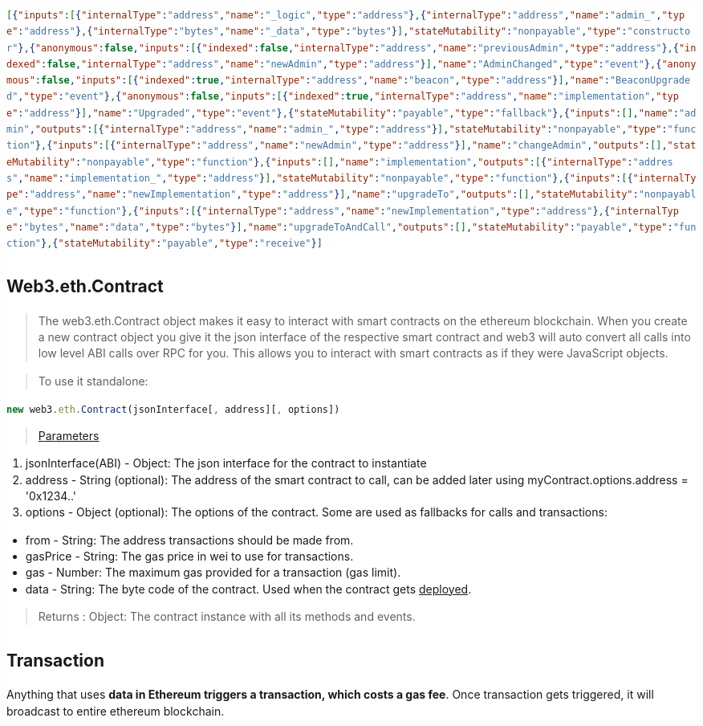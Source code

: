 ```json
[{"inputs":[{"internalType":"address","name":"_logic","type":"address"},{"internalType":"address","name":"admin_","type":"address"},{"internalType":"bytes","name":"_data","type":"bytes"}],"stateMutability":"nonpayable","type":"constructor"},{"anonymous":false,"inputs":[{"indexed":false,"internalType":"address","name":"previousAdmin","type":"address"},{"indexed":false,"internalType":"address","name":"newAdmin","type":"address"}],"name":"AdminChanged","type":"event"},{"anonymous":false,"inputs":[{"indexed":true,"internalType":"address","name":"beacon","type":"address"}],"name":"BeaconUpgraded","type":"event"},{"anonymous":false,"inputs":[{"indexed":true,"internalType":"address","name":"implementation","type":"address"}],"name":"Upgraded","type":"event"},{"stateMutability":"payable","type":"fallback"},{"inputs":[],"name":"admin","outputs":[{"internalType":"address","name":"admin_","type":"address"}],"stateMutability":"nonpayable","type":"function"},{"inputs":[{"internalType":"address","name":"newAdmin","type":"address"}],"name":"changeAdmin","outputs":[],"stateMutability":"nonpayable","type":"function"},{"inputs":[],"name":"implementation","outputs":[{"internalType":"address","name":"implementation_","type":"address"}],"stateMutability":"nonpayable","type":"function"},{"inputs":[{"internalType":"address","name":"newImplementation","type":"address"}],"name":"upgradeTo","outputs":[],"stateMutability":"nonpayable","type":"function"},{"inputs":[{"internalType":"address","name":"newImplementation","type":"address"},{"internalType":"bytes","name":"data","type":"bytes"}],"name":"upgradeToAndCall","outputs":[],"stateMutability":"payable","type":"function"},{"stateMutability":"payable","type":"receive"}]
```

## Web3.eth.Contract
> The web3.eth.Contract object makes it easy to interact with smart contracts on the ethereum blockchain. When you create a new contract object you give it the json interface of the respective smart contract and web3 will auto convert all calls into low level ABI calls over RPC for you. This allows you to interact with smart contracts as if they were JavaScript objects.

> To use it standalone:
```js 
new web3.eth.Contract(jsonInterface[, address][, options])
```

> [Parameters](https://web3js.readthedocs.io/en/v1.2.0/web3-eth-contract.html#parameters)

1. jsonInterface(ABI) - Object: The json interface for the contract to instantiate
1. address - String (optional): The address of the smart contract to call, can be added later using myContract.options.address = '0x1234..'
1. options - Object (optional): The options of the contract. Some are used as fallbacks for calls and transactions:

- from - String: The address transactions should be made from.
- gasPrice - String: The gas price in wei to use for transactions.
- gas - Number: The maximum gas provided for a transaction (gas limit).
- data - String: The byte code of the contract. Used when the contract gets [deployed](https://web3js.readthedocs.io/en/v1.2.0/web3-eth-contract.html#contract-deploy)[](https://web3js.readthedocs.io/en/v1.2.0/web3-eth-contract.html#returns).

>Returns : Object: The contract instance with all its methods and events.

## Transaction
Anything that uses **data in Ethereum triggers a transaction, which costs a gas fee**. Once transaction gets triggered, it will broadcast to entire ethereum blockchain.
